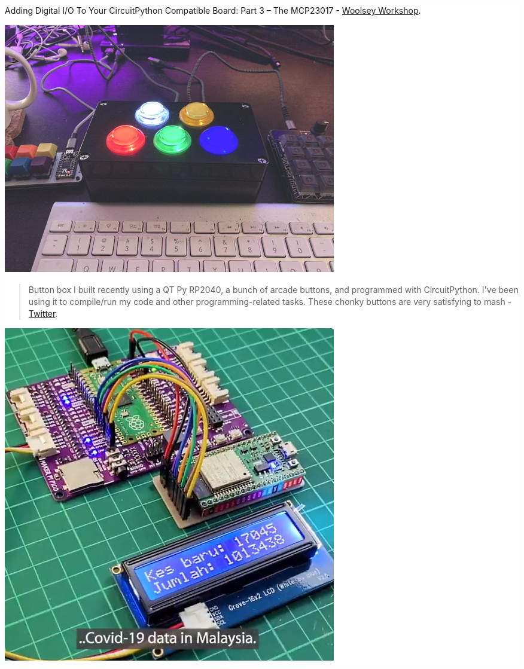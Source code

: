 Adding Digital I/O To Your CircuitPython Compatible Board: Part 3 – The MCP23017 - [Woolsey Workshop](https://www.woolseyworkshop.com/2021/07/28/adding-digital-io-to-your-circuitpython-compatible-board-part-3-the-mcp23017/).

[![Button box](../assets/20210803/20210803buttons.jpg)](https://twitter.com/aaron_pendley/status/1420036257506267136)

> Button box I built recently using a QT Py RP2040, a bunch of arcade buttons, and programmed with CircuitPython. I've been using it to compile/run my code and other programming-related tasks. These chonky buttons are very satisfying to mash - [Twitter](https://twitter.com/aaron_pendley/status/1420036257506267136).

[![Display Covid-19 Data](../assets/20210803/20210803covid.jpg)](https://twitter.com/cytrontech/status/1420292945618644993)
